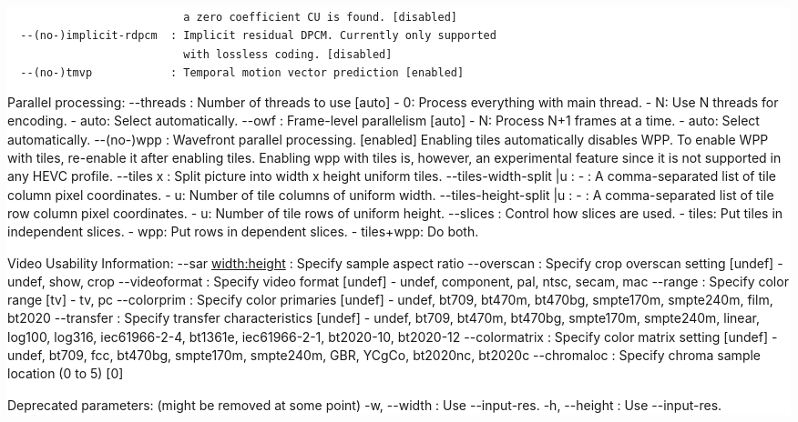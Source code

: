                                a zero coefficient CU is found. [disabled]
      --(no-)implicit-rdpcm  : Implicit residual DPCM. Currently only supported
                               with lossless coding. [disabled]
      --(no-)tmvp            : Temporal motion vector prediction [enabled]

Parallel processing:
      --threads <integer>    : Number of threads to use [auto]
                                   - 0: Process everything with main thread.
                                   - N: Use N threads for encoding.
                                   - auto: Select automatically.
      --owf <integer>        : Frame-level parallelism [auto]
                                   - N: Process N+1 frames at a time.
                                   - auto: Select automatically.
      --(no-)wpp             : Wavefront parallel processing. [enabled]
                               Enabling tiles automatically disables WPP.
                               To enable WPP with tiles, re-enable it after
                               enabling tiles. Enabling wpp with tiles is,
                               however, an experimental feature since it is
                               not supported in any HEVC profile.
      --tiles <int>x<int>    : Split picture into width x height uniform tiles.
      --tiles-width-split <string>|u<int> :
                                   - <string>: A comma-separated list of tile
                                               column pixel coordinates.
                                   - u<int>: Number of tile columns of uniform
                                             width.
      --tiles-height-split <string>|u<int> :
                                   - <string>: A comma-separated list of tile row
                                               column pixel coordinates.
                                   - u<int>: Number of tile rows of uniform
                                             height.
      --slices <string>      : Control how slices are used.
                                   - tiles: Put tiles in independent slices.
                                   - wpp: Put rows in dependent slices.
                                   - tiles+wpp: Do both.

Video Usability Information:
      --sar <width:height>   : Specify sample aspect ratio
      --overscan <string>    : Specify crop overscan setting [undef]
                                   - undef, show, crop
      --videoformat <string> : Specify video format [undef]
                                   - undef, component, pal, ntsc, secam, mac
      --range <string>       : Specify color range [tv]
                                   - tv, pc
      --colorprim <string>   : Specify color primaries [undef]
                                   - undef, bt709, bt470m, bt470bg,
                                     smpte170m, smpte240m, film, bt2020
      --transfer <string>    : Specify transfer characteristics [undef]
                                   - undef, bt709, bt470m, bt470bg,
                                     smpte170m, smpte240m, linear, log100,
                                     log316, iec61966-2-4, bt1361e,
                                     iec61966-2-1, bt2020-10, bt2020-12
      --colormatrix <string> : Specify color matrix setting [undef]
                                   - undef, bt709, fcc, bt470bg, smpte170m,
                                     smpte240m, GBR, YCgCo, bt2020nc, bt2020c
      --chromaloc <integer>  : Specify chroma sample location (0 to 5) [0]

Deprecated parameters: (might be removed at some point)
  -w, --width <integer>       : Use --input-res.
  -h, --height <integer>      : Use --input-res.
